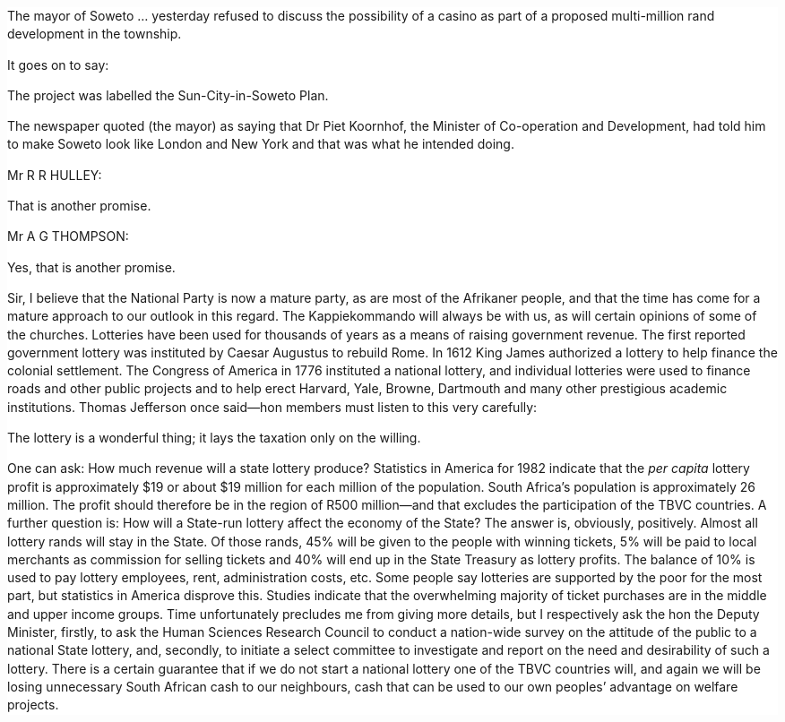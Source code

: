 <block name="quote">The mayor of Soweto &#x2026; yesterday refused to discuss the possibility of a casino as part of a proposed multi-million rand development in the township.</block>

<p>It goes on to say:</p>

<block name="quote">The project was labelled the Sun-City-in-Soweto Plan.</block>

<p>The newspaper quoted (the mayor) as saying that Dr Piet Koornhof, the Minister of Co-operation and Development, had told him to make Soweto look like London and New York and that was what he intended doing.</p>

</speech>

<speech by="#hulley">

<from>Mr <person refersTo="hansard_za">R R HULLEY</person>:</from>

<p>That is another promise.</p>

</speech>

<speech by="#thompson">

<from>Mr <person refersTo="hansard_za">A G THOMPSON</person>:</from>

<p>Yes, that is another promise.</p>

<p>Sir, I believe that the National Party is now a mature party, as are most of the Afrikaner people, and that the time has come for a mature approach to our outlook in this regard. The Kappiekommando will always be with us, as will certain opinions of some of the churches. Lotteries have been used for thousands of years as a means of raising government revenue. The first reported government lottery was instituted by Caesar Augustus to rebuild Rome. In 1612 King James authorized a lottery to help finance the colonial settlement. The Congress of America in 1776 instituted a national lottery, and individual lotteries were used to finance roads and other public projects and to help erect Harvard, Yale, Browne, Dartmouth and many other prestigious academic institutions. Thomas Jefferson once said&#x2014;hon members must listen to this very carefully:</p>

<block name="quote">The lottery is a wonderful thing; it lays the taxation only on the willing.</block>

<p>One can ask: How much revenue will a state lottery produce? Statistics in America for 1982 indicate that the <i>per capita</i> lottery profit is approximately $19 or about $19 million for each million of the population. South Africa&#x2019;s population is approximately 26 million. The profit should therefore be in the region of R500 million&#x2014;and that excludes the participation of the TBVC countries. A further question is: How will a State-run lottery affect the economy of the State? The answer is, obviously, positively. Almost all lottery rands will stay in the State. Of those rands, 45% will be given to the people with winning tickets, 5% will be paid to local merchants as commission for selling tickets and 40% will end up in the State Treasury as lottery profits. The balance of 10% is used to pay lottery employees, rent, administration costs, etc. Some people say lotteries are supported by the poor for the most part, but statistics in America disprove this. Studies indicate that the overwhelming majority of ticket purchases are in the middle and upper income groups. Time unfortunately precludes me from giving more details, but I respectively ask the hon the Deputy Minister, firstly, to ask the Human Sciences Research Council to conduct a nation-wide survey on the attitude of the public to a national State lottery, and, secondly, to initiate a select committee to investigate and report on the need and desirability of such a lottery. There is a certain guarantee that if we do not start a national lottery one of the TBVC countries will, and again we will be losing unnecessary South African cash to our neighbours, cash that can be used to our own peoples&#x2019; advantage on welfare projects.</p>
